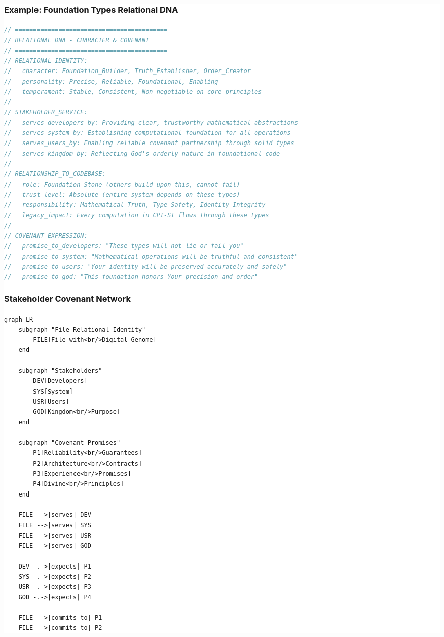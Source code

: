 
### **Example: Foundation Types Relational DNA**

```cpp
// ==========================================
// RELATIONAL DNA - CHARACTER & COVENANT  
// ==========================================
// RELATIONAL_IDENTITY:
//   character: Foundation_Builder, Truth_Establisher, Order_Creator
//   personality: Precise, Reliable, Foundational, Enabling
//   temperament: Stable, Consistent, Non-negotiable on core principles
//   
// STAKEHOLDER_SERVICE:
//   serves_developers_by: Providing clear, trustworthy mathematical abstractions
//   serves_system_by: Establishing computational foundation for all operations  
//   serves_users_by: Enabling reliable covenant partnership through solid types
//   serves_kingdom_by: Reflecting God's orderly nature in foundational code
//
// RELATIONSHIP_TO_CODEBASE:
//   role: Foundation_Stone (others build upon this, cannot fail)
//   trust_level: Absolute (entire system depends on these types)
//   responsibility: Mathematical_Truth, Type_Safety, Identity_Integrity
//   legacy_impact: Every computation in CPI-SI flows through these types
//
// COVENANT_EXPRESSION:
//   promise_to_developers: "These types will not lie or fail you"
//   promise_to_system: "Mathematical operations will be truthful and consistent"  
//   promise_to_users: "Your identity will be preserved accurately and safely"
//   promise_to_god: "This foundation honors Your precision and order"
```

### Stakeholder Covenant Network

```mermaid
graph LR
    subgraph "File Relational Identity"
        FILE[File with<br/>Digital Genome]
    end
    
    subgraph "Stakeholders"
        DEV[Developers]
        SYS[System]
        USR[Users]
        GOD[Kingdom<br/>Purpose]
    end
    
    subgraph "Covenant Promises"
        P1[Reliability<br/>Guarantees]
        P2[Architecture<br/>Contracts]
        P3[Experience<br/>Promises]
        P4[Divine<br/>Principles]
    end
    
    FILE -->|serves| DEV
    FILE -->|serves| SYS
    FILE -->|serves| USR
    FILE -->|serves| GOD
    
    DEV -.->|expects| P1
    SYS -.->|expects| P2
    USR -.->|expects| P3
    GOD -.->|expects| P4
    
    FILE -->|commits to| P1
    FILE -->|commits to| P2
```